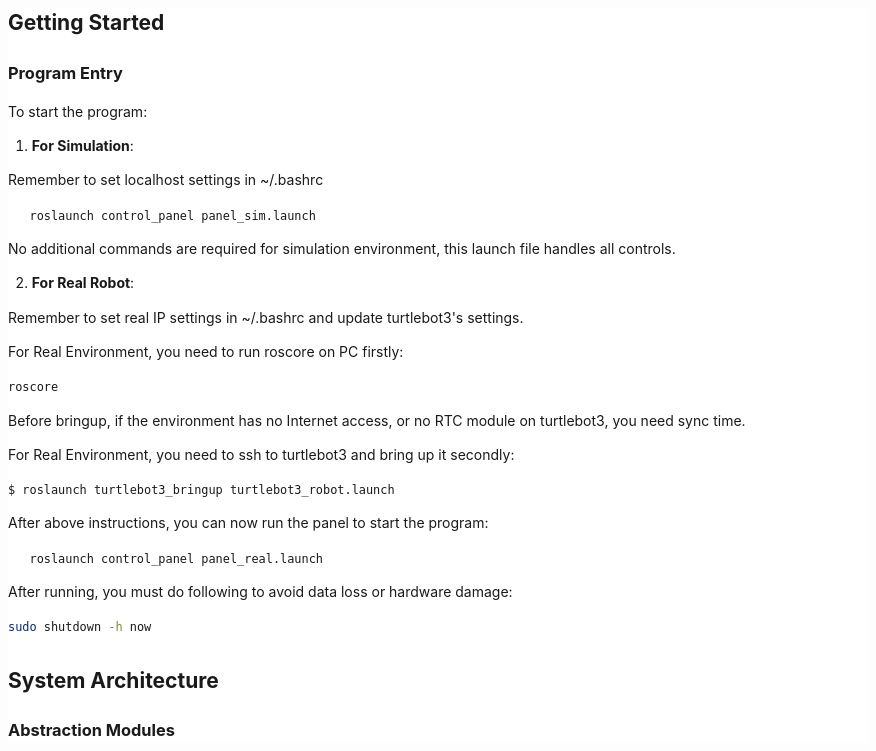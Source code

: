 ## **Getting Started**

### **Program Entry**

To start the program:

1. **For Simulation**:

  Remember to set localhost settings in ~/.bashrc

```bash
   roslaunch control_panel panel_sim.launch
```

  No additional commands are required for simulation environment, this launch file handles all controls.

2. **For Real Robot**:

  Remember to set real IP settings in ~/.bashrc and update turtlebot3's settings.

  For Real Environment, you need to run roscore on PC firstly:

```bash
roscore
```

  Before bringup, if the environment has no Internet access, or no RTC module on turtlebot3, you need sync time.

  For Real Environment, you need to ssh to turtlebot3 and bring up it secondly:

```bash
$ roslaunch turtlebot3_bringup turtlebot3_robot.launch
```

  After above instructions, you can now run the panel to start the program:

```bash
   roslaunch control_panel panel_real.launch
```

  After running, you must do following to avoid data loss or hardware damage:

```bash
sudo shutdown -h now
```

## **System Architecture**

### **Abstraction Modules**
